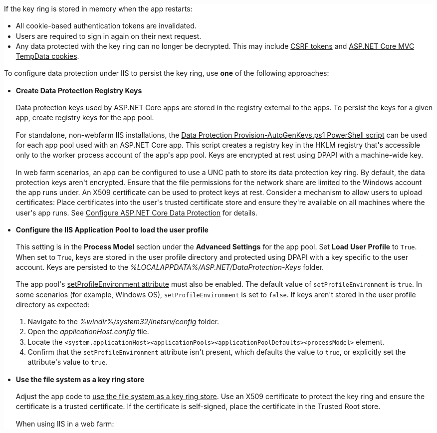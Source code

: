 If the key ring is stored in memory when the app restarts:

* All cookie-based authentication tokens are invalidated. 
* Users are required to sign in again on their next request. 
* Any data protected with the key ring can no longer be decrypted. This may include [CSRF tokens](xref:security/anti-request-forgery#aspnet-core-antiforgery-configuration) and [ASP.NET Core MVC TempData cookies](xref:fundamentals/app-state#tempdata).

To configure data protection under IIS to persist the key ring, use **one** of the following approaches:

* **Create Data Protection Registry Keys**

  Data protection keys used by ASP.NET Core apps are stored in the registry external to the apps. To persist the keys for a given app, create registry keys for the app pool.

  For standalone, non-webfarm IIS installations, the [Data Protection Provision-AutoGenKeys.ps1 PowerShell script](https://github.com/dotnet/AspNetCore/blob/master/src/DataProtection/Provision-AutoGenKeys.ps1) can be used for each app pool used with an ASP.NET Core app. This script creates a registry key in the HKLM registry that's accessible only to the worker process account of the app's app pool. Keys are encrypted at rest using DPAPI with a machine-wide key.

  In web farm scenarios, an app can be configured to use a UNC path to store its data protection key ring. By default, the data protection keys aren't encrypted. Ensure that the file permissions for the network share are limited to the Windows account the app runs under. An X509 certificate can be used to protect keys at rest. Consider a mechanism to allow users to upload certificates: Place certificates into the user's trusted certificate store and ensure they're available on all machines where the user's app runs. See [Configure ASP.NET Core Data Protection](xref:security/data-protection/configuration/overview) for details.

* **Configure the IIS Application Pool to load the user profile**

  This setting is in the **Process Model** section under the **Advanced Settings** for the app pool. Set **Load User Profile** to `True`. When set to `True`, keys are stored in the user profile directory and protected using DPAPI with a key specific to the user account. Keys are persisted to the *%LOCALAPPDATA%/ASP.NET/DataProtection-Keys* folder.

  The app pool's [setProfileEnvironment attribute](/iis/configuration/system.applicationhost/applicationpools/add/processmodel#configuration) must also be enabled. The default value of `setProfileEnvironment` is `true`. In some scenarios (for example, Windows OS), `setProfileEnvironment` is set to `false`. If keys aren't stored in the user profile directory as expected:

  1. Navigate to the *%windir%/system32/inetsrv/config* folder.
  1. Open the *applicationHost.config* file.
  1. Locate the `<system.applicationHost><applicationPools><applicationPoolDefaults><processModel>` element.
  1. Confirm that the `setProfileEnvironment` attribute isn't present, which defaults the value to `true`, or explicitly set the attribute's value to `true`.

* **Use the file system as a key ring store**

  Adjust the app code to [use the file system as a key ring store](xref:security/data-protection/configuration/overview). Use an X509 certificate to protect the key ring and ensure the certificate is a trusted certificate. If the certificate is self-signed, place the certificate in the Trusted Root store.

  When using IIS in a web farm:
